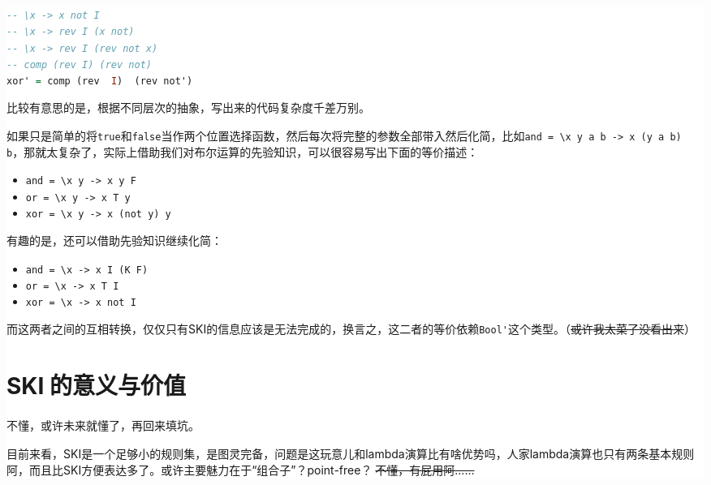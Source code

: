 ```haskell
-- \x -> x not I
-- \x -> rev I (x not)
-- \x -> rev I (rev not x)
-- comp (rev I) (rev not)
xor' = comp (rev  I)  (rev not')
```

比较有意思的是，根据不同层次的抽象，写出来的代码复杂度千差万别。

如果只是简单的将`true`和`false`当作两个位置选择函数，然后每次将完整的参数全部带入然后化简，比如`and = \x y a b -> x (y a b) b`，那就太复杂了，实际上借助我们对布尔运算的先验知识，可以很容易写出下面的等价描述：

- `and = \x y -> x y F`
- `or = \x y -> x T y`
- `xor = \x y -> x (not y) y`

有趣的是，还可以借助先验知识继续化简：

- `and = \x -> x I (K F)`
- `or = \x -> x T I`
- `xor = \x -> x not I`

而这两者之间的互相转换，仅仅只有SKI的信息应该是无法完成的，换言之，这二者的等价依赖`Bool'`这个类型。（~~或许我太菜了没看出来~~）

# SKI 的意义与价值

不懂，或许未来就懂了，再回来填坑。

目前来看，SKI是一个足够小的规则集，是图灵完备，问题是这玩意儿和lambda演算比有啥优势吗，人家lambda演算也只有两条基本规则阿，而且比SKI方便表达多了。或许主要魅力在于“组合子”？point-free？ ~~不懂，有屁用阿……~~